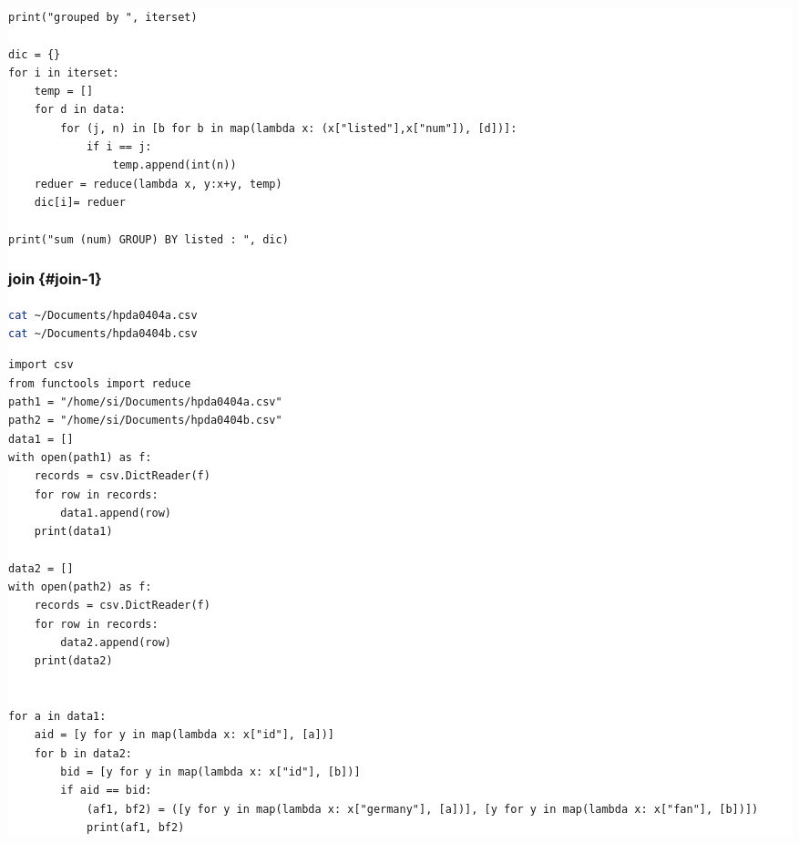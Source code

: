 ``` {.python results="output"}
print("grouped by ", iterset)

dic = {}
for i in iterset:
    temp = []
    for d in data:
        for (j, n) in [b for b in map(lambda x: (x["listed"],x["num"]), [d])]:
            if i == j:
                temp.append(int(n))
    reduer = reduce(lambda x, y:x+y, temp)
    dic[i]= reduer

print("sum (num) GROUP) BY listed : ", dic)
```

### join {#join-1}

``` {.bash org-language="sh"}
cat ~/Documents/hpda0404a.csv 
cat ~/Documents/hpda0404b.csv
```

``` {.python results="output"}
import csv
from functools import reduce
path1 = "/home/si/Documents/hpda0404a.csv"
path2 = "/home/si/Documents/hpda0404b.csv"
data1 = []
with open(path1) as f:
    records = csv.DictReader(f)
    for row in records:
        data1.append(row)
    print(data1)

data2 = []
with open(path2) as f:
    records = csv.DictReader(f)
    for row in records:
        data2.append(row)
    print(data2)    


for a in data1:
    aid = [y for y in map(lambda x: x["id"], [a])]
    for b in data2:
        bid = [y for y in map(lambda x: x["id"], [b])]
        if aid == bid:
            (af1, bf2) = ([y for y in map(lambda x: x["germany"], [a])], [y for y in map(lambda x: x["fan"], [b])])
            print(af1, bf2)

```
